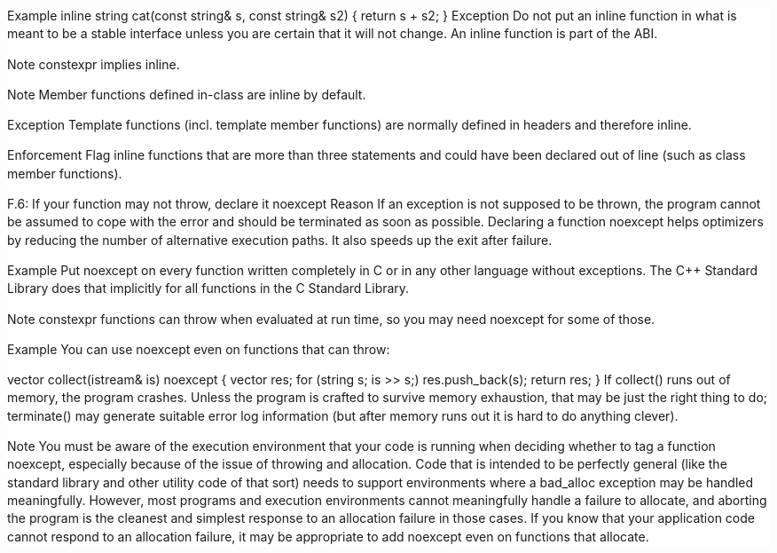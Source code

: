 Example
inline string cat(const string& s, const string& s2) { return s + s2; }
Exception
Do not put an inline function in what is meant to be a stable interface unless you are certain that it will not change. An inline function is part of the ABI.

Note
constexpr implies inline.

Note
Member functions defined in-class are inline by default.

Exception
Template functions (incl. template member functions) are normally defined in headers and therefore inline.

Enforcement
Flag inline functions that are more than three statements and could have been declared out of line (such as class member functions).

F.6: If your function may not throw, declare it noexcept
Reason
If an exception is not supposed to be thrown, the program cannot be assumed to cope with the error and should be terminated as soon as possible. Declaring a function noexcept helps optimizers by reducing the number of alternative execution paths. It also speeds up the exit after failure.

Example
Put noexcept on every function written completely in C or in any other language without exceptions. The C++ Standard Library does that implicitly for all functions in the C Standard Library.

Note
constexpr functions can throw when evaluated at run time, so you may need noexcept for some of those.

Example
You can use noexcept even on functions that can throw:

vector<string> collect(istream& is) noexcept
{
    vector<string> res;
    for (string s; is >> s;)
        res.push_back(s);
    return res;
}
If collect() runs out of memory, the program crashes. Unless the program is crafted to survive memory exhaustion, that may be just the right thing to do; terminate() may generate suitable error log information (but after memory runs out it is hard to do anything clever).

Note
You must be aware of the execution environment that your code is running when deciding whether to tag a function noexcept, especially because of the issue of throwing and allocation. Code that is intended to be perfectly general (like the standard library and other utility code of that sort) needs to support environments where a bad_alloc exception may be handled meaningfully. However, most programs and execution environments cannot meaningfully handle a failure to allocate, and aborting the program is the cleanest and simplest response to an allocation failure in those cases. If you know that your application code cannot respond to an allocation failure, it may be appropriate to add noexcept even on functions that allocate.
